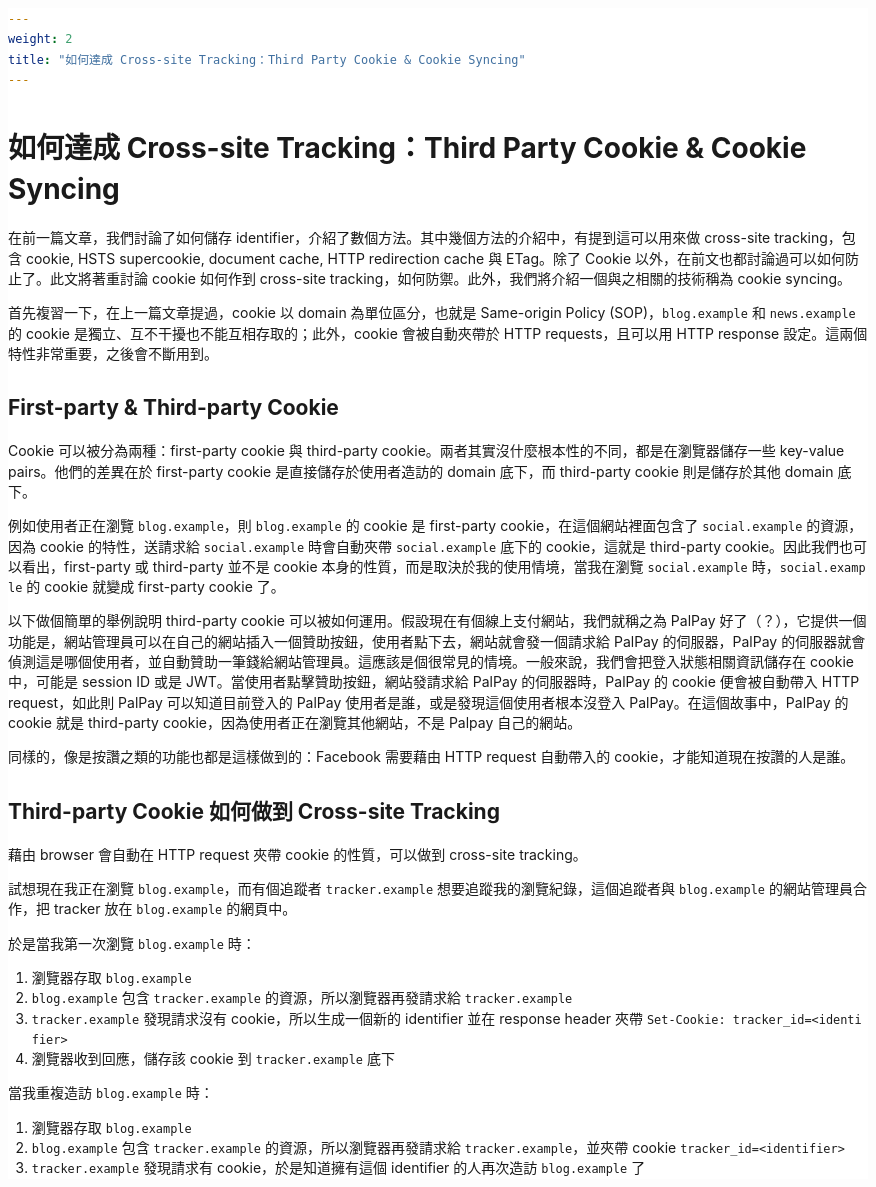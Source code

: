 ```yaml
---
weight: 2
title: "如何達成 Cross-site Tracking：Third Party Cookie & Cookie Syncing"
---
```


# 如何達成 Cross-site Tracking：Third Party Cookie & Cookie Syncing
在前一篇文章，我們討論了如何儲存 identifier，介紹了數個方法。其中幾個方法的介紹中，有提到這可以用來做 cross-site tracking，包含 cookie, HSTS supercookie, document cache, HTTP redirection cache 與 ETag。除了 Cookie 以外，在前文也都討論過可以如何防止了。此文將著重討論 cookie 如何作到 cross-site tracking，如何防禦。此外，我們將介紹一個與之相關的技術稱為 cookie syncing。

首先複習一下，在上一篇文章提過，cookie 以 domain 為單位區分，也就是 Same-origin Policy (SOP)，`blog.example` 和 `news.example` 的 cookie 是獨立、互不干擾也不能互相存取的；此外，cookie 會被自動夾帶於 HTTP requests，且可以用 HTTP response 設定。這兩個特性非常重要，之後會不斷用到。

## First-party & Third-party Cookie
Cookie 可以被分為兩種：first-party cookie 與 third-party cookie。兩者其實沒什麼根本性的不同，都是在瀏覽器儲存一些 key-value pairs。他們的差異在於 first-party cookie 是直接儲存於使用者造訪的 domain 底下，而 third-party cookie 則是儲存於其他 domain 底下。

例如使用者正在瀏覽 `blog.example`，則 `blog.example` 的 cookie 是 first-party cookie，在這個網站裡面包含了 `social.example` 的資源，因為 cookie 的特性，送請求給 `social.example` 時會自動夾帶 `social.example` 底下的 cookie，這就是 third-party cookie。因此我們也可以看出，first-party 或 third-party 並不是 cookie 本身的性質，而是取決於我的使用情境，當我在瀏覽 `social.example` 時，`social.example` 的 cookie 就變成 first-party cookie 了。

以下做個簡單的舉例說明 third-party cookie 可以被如何運用。假設現在有個線上支付網站，我們就稱之為 PalPay 好了（？），它提供一個功能是，網站管理員可以在自己的網站插入一個贊助按鈕，使用者點下去，網站就會發一個請求給 PalPay 的伺服器，PalPay 的伺服器就會偵測這是哪個使用者，並自動贊助一筆錢給網站管理員。這應該是個很常見的情境。一般來說，我們會把登入狀態相關資訊儲存在 cookie 中，可能是 session ID 或是 JWT。當使用者點擊贊助按鈕，網站發請求給 PalPay 的伺服器時，PalPay 的 cookie 便會被自動帶入 HTTP request，如此則 PalPay 可以知道目前登入的 PalPay 使用者是誰，或是發現這個使用者根本沒登入 PalPay。在這個故事中，PalPay 的 cookie 就是 third-party cookie，因為使用者正在瀏覽其他網站，不是 Palpay 自己的網站。

同樣的，像是按讚之類的功能也都是這樣做到的：Facebook 需要藉由 HTTP request 自動帶入的 cookie，才能知道現在按讚的人是誰。

## Third-party Cookie 如何做到 Cross-site Tracking
藉由 browser 會自動在 HTTP request 夾帶 cookie 的性質，可以做到 cross-site tracking。

試想現在我正在瀏覽 `blog.example`，而有個追蹤者 `tracker.example` 想要追蹤我的瀏覽紀錄，這個追蹤者與 `blog.example` 的網站管理員合作，把 tracker 放在 `blog.example` 的網頁中。

於是當我第一次瀏覽 `blog.example` 時：
1. 瀏覽器存取 `blog.example`
2. `blog.example` 包含 `tracker.example` 的資源，所以瀏覽器再發請求給 `tracker.example`
3. `tracker.example` 發現請求沒有 cookie，所以生成一個新的 identifier 並在 response header 夾帶 `Set-Cookie: tracker_id=<identifier>`
4. 瀏覽器收到回應，儲存該 cookie 到 `tracker.example` 底下

當我重複造訪 `blog.example` 時：
1. 瀏覽器存取 `blog.example`
2. `blog.example` 包含 `tracker.example` 的資源，所以瀏覽器再發請求給 `tracker.example`，並夾帶 cookie `tracker_id=<identifier>`
3. `tracker.example` 發現請求有 cookie，於是知道擁有這個 identifier 的人再次造訪 `blog.example` 了
